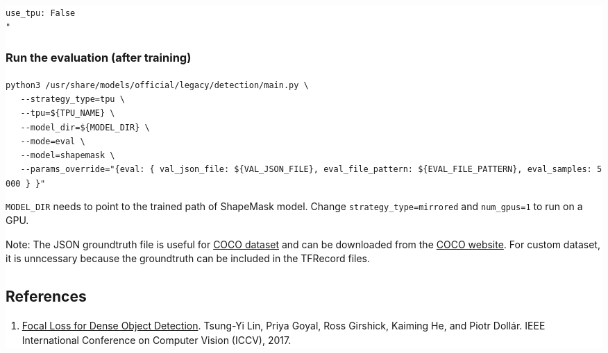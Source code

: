 ```
use_tpu: False
"
```


### Run the evaluation (after training)

```
python3 /usr/share/models/official/legacy/detection/main.py \
   --strategy_type=tpu \
   --tpu=${TPU_NAME} \
   --model_dir=${MODEL_DIR} \
   --mode=eval \
   --model=shapemask \
   --params_override="{eval: { val_json_file: ${VAL_JSON_FILE}, eval_file_pattern: ${EVAL_FILE_PATTERN}, eval_samples: 5000 } }"
```

`MODEL_DIR` needs to point to the trained path of ShapeMask model.
Change `strategy_type=mirrored` and `num_gpus=1` to run on a GPU.

Note: The JSON groundtruth file is useful for [COCO dataset](http://cocodataset.org/#home) and can be
downloaded from the [COCO website](http://cocodataset.org/#download). For custom dataset, it is unncessary because the groundtruth can be included in the TFRecord files.

## References

1.  [Focal Loss for Dense Object Detection](https://arxiv.org/abs/1708.02002).
    Tsung-Yi Lin, Priya Goyal, Ross Girshick, Kaiming He, and Piotr Dollár. IEEE
    International Conference on Computer Vision (ICCV), 2017.
